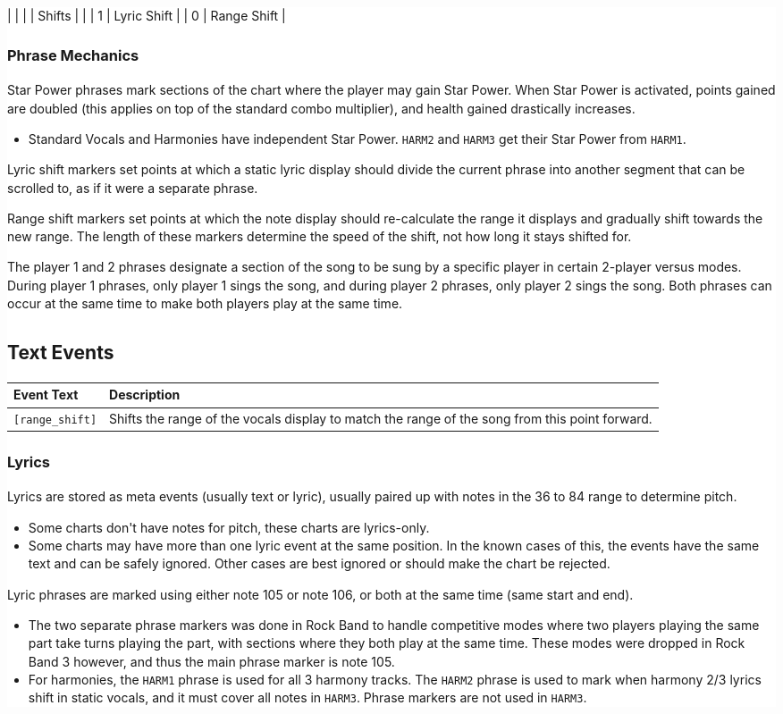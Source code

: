 |            |                               |
| Shifts     |                               |
| 1          | Lyric Shift                   |
| 0          | Range Shift                   |

### Phrase Mechanics

Star Power phrases mark sections of the chart where the player may gain Star Power. When Star Power is activated, points gained are doubled (this applies on top of the standard combo multiplier), and health gained drastically increases.

- Standard Vocals and Harmonies have independent Star Power. `HARM2` and `HARM3` get their Star Power from `HARM1`.

Lyric shift markers set points at which a static lyric display should divide the current phrase into another segment that can be scrolled to, as if it were a separate phrase.

Range shift markers set points at which the note display should re-calculate the range it displays and gradually shift towards the new range. The length of these markers determine the speed of the shift, not how long it stays shifted for.

The player 1 and 2 phrases designate a section of the song to be sung by a specific player in certain 2-player versus modes. During player 1 phrases, only player 1 sings the song, and during player 2 phrases, only player 2 sings the song. Both phrases can occur at the same time to make both players play at the same time.

## Text Events

| Event Text      | Description                                                                                    |
| :---------      | :----------                                                                                    |
| `[range_shift]` | Shifts the range of the vocals display to match the range of the song from this point forward. |

### Lyrics

Lyrics are stored as meta events (usually text or lyric), usually paired up with notes in the 36 to 84 range to determine pitch.

- Some charts don't have notes for pitch, these charts are lyrics-only.
- Some charts may have more than one lyric event at the same position. In the known cases of this, the events have the same text and can be safely ignored. Other cases are best ignored or should make the chart be rejected.

Lyric phrases are marked using either note 105 or note 106, or both at the same time (same start and end).

- The two separate phrase markers was done in Rock Band to handle competitive modes where two players playing the same part take turns playing the part, with sections where they both play at the same time. These modes were dropped in Rock Band 3 however, and thus the main phrase marker is note 105.
- For harmonies, the `HARM1` phrase is used for all 3 harmony tracks. The `HARM2` phrase is used to mark when harmony 2/3 lyrics shift in static vocals, and it must cover all notes in `HARM3`. Phrase markers are not used in `HARM3`.

